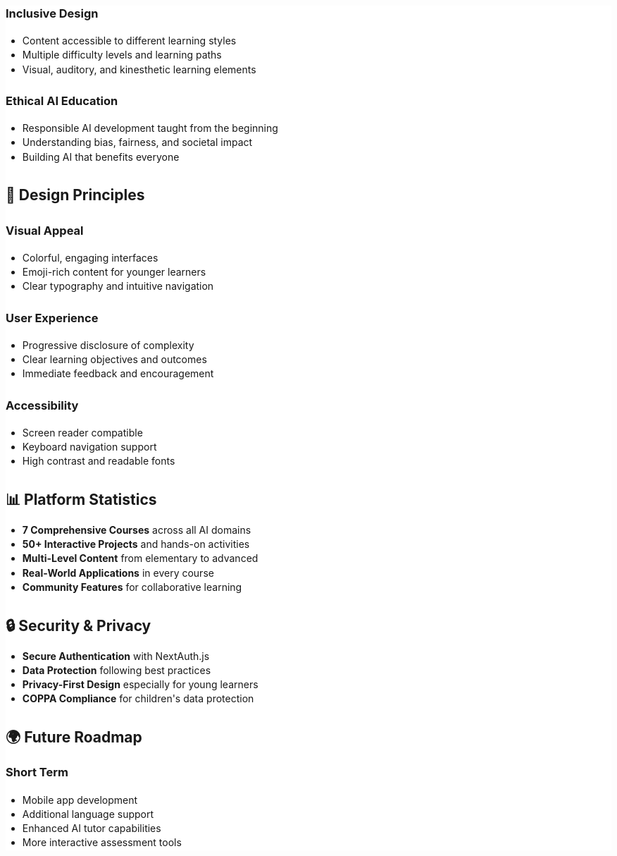 ### **Inclusive Design**
- Content accessible to different learning styles
- Multiple difficulty levels and learning paths
- Visual, auditory, and kinesthetic learning elements

### **Ethical AI Education**
- Responsible AI development taught from the beginning
- Understanding bias, fairness, and societal impact
- Building AI that benefits everyone

## 🎨 **Design Principles**

### **Visual Appeal**
- Colorful, engaging interfaces
- Emoji-rich content for younger learners
- Clear typography and intuitive navigation

### **User Experience**
- Progressive disclosure of complexity
- Clear learning objectives and outcomes
- Immediate feedback and encouragement

### **Accessibility**
- Screen reader compatible
- Keyboard navigation support
- High contrast and readable fonts

## 📊 **Platform Statistics**

- **7 Comprehensive Courses** across all AI domains
- **50+ Interactive Projects** and hands-on activities
- **Multi-Level Content** from elementary to advanced
- **Real-World Applications** in every course
- **Community Features** for collaborative learning

## 🔒 **Security & Privacy**

- **Secure Authentication** with NextAuth.js
- **Data Protection** following best practices
- **Privacy-First Design** especially for young learners
- **COPPA Compliance** for children's data protection

## 🌍 **Future Roadmap**

### **Short Term**
- Mobile app development
- Additional language support
- Enhanced AI tutor capabilities
- More interactive assessment tools

